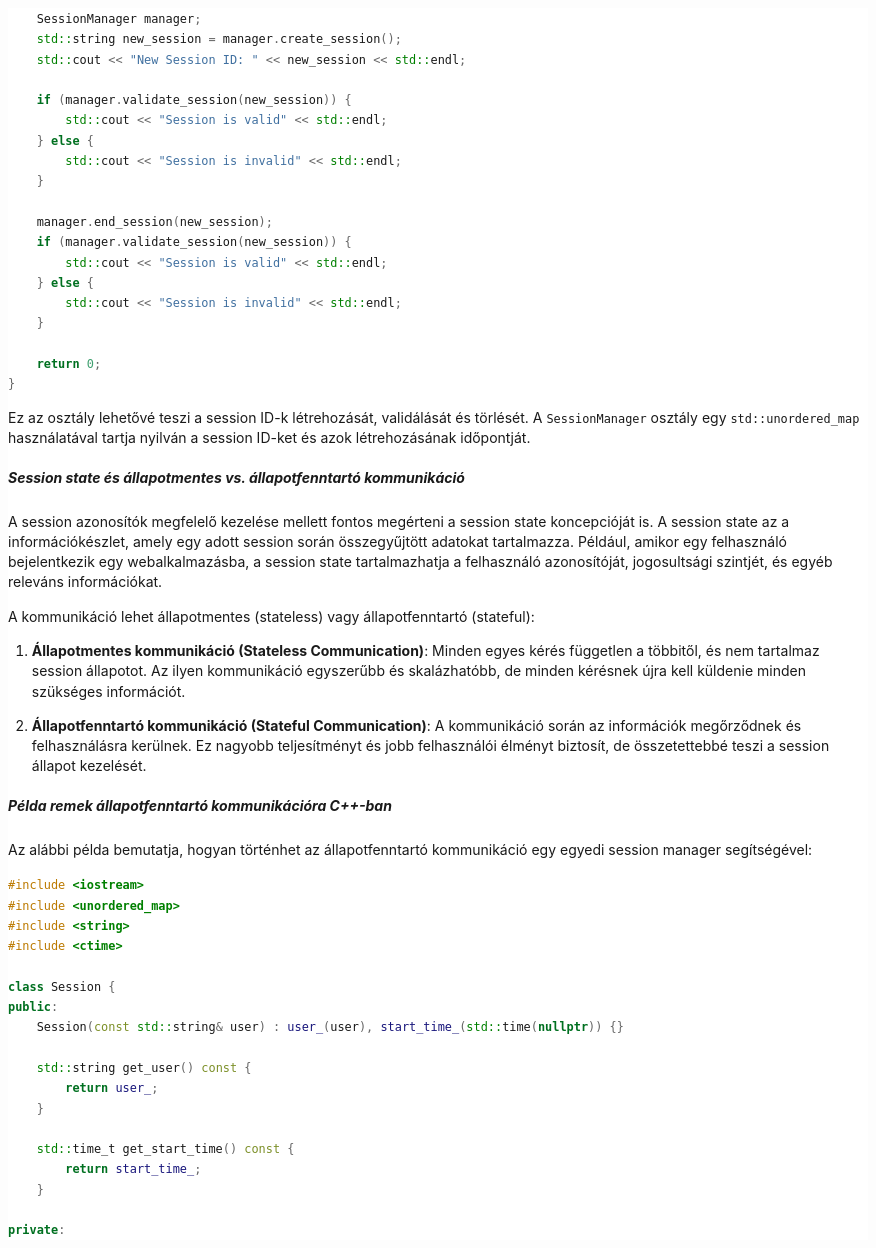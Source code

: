 ```cpp
    SessionManager manager;
    std::string new_session = manager.create_session();
    std::cout << "New Session ID: " << new_session << std::endl;

    if (manager.validate_session(new_session)) {
        std::cout << "Session is valid" << std::endl;
    } else {
        std::cout << "Session is invalid" << std::endl;
    }

    manager.end_session(new_session);
    if (manager.validate_session(new_session)) {
        std::cout << "Session is valid" << std::endl;
    } else {
        std::cout << "Session is invalid" << std::endl;
    }

    return 0;
}
```

Ez az osztály lehetővé teszi a session ID-k létrehozását, validálását és törlését. A `SessionManager` osztály egy `std::unordered_map` használatával tartja nyilván a session ID-ket és azok létrehozásának időpontját.

##### Session state és állapotmentes vs. állapotfenntartó kommunikáció

A session azonosítók megfelelő kezelése mellett fontos megérteni a session state koncepcióját is. A session state az a információkészlet, amely egy adott session során összegyűjtött adatokat tartalmazza. Például, amikor egy felhasználó bejelentkezik egy webalkalmazásba, a session state tartalmazhatja a felhasználó azonosítóját, jogosultsági szintjét, és egyéb releváns információkat.

A kommunikáció lehet állapotmentes (stateless) vagy állapotfenntartó (stateful):

1. **Állapotmentes kommunikáció (Stateless Communication)**: Minden egyes kérés független a többitől, és nem tartalmaz session állapotot. Az ilyen kommunikáció egyszerűbb és skalázhatóbb, de minden kérésnek újra kell küldenie minden szükséges információt.
   
2. **Állapotfenntartó kommunikáció (Stateful Communication)**: A kommunikáció során az információk megőrződnek és felhasználásra kerülnek. Ez nagyobb teljesítményt és jobb felhasználói élményt biztosít, de összetettebbé teszi a session állapot kezelését.

##### Példa remek állapotfenntartó kommunikációra C++-ban

Az alábbi példa bemutatja, hogyan történhet az állapotfenntartó kommunikáció egy egyedi session manager segítségével:

```cpp
#include <iostream>
#include <unordered_map>
#include <string>
#include <ctime>

class Session {
public:
    Session(const std::string& user) : user_(user), start_time_(std::time(nullptr)) {}

    std::string get_user() const {
        return user_;
    }

    std::time_t get_start_time() const {
        return start_time_;
    }

private:
```